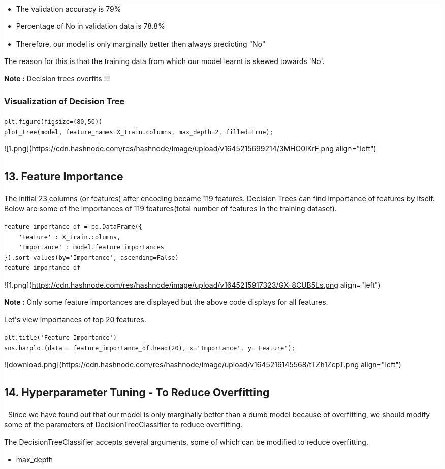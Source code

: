 * The validation accuracy is 79%
    
* Percentage of No in validation data is 78.8%
    
* Therefore, our model is only marginally better then always predicting "No"
    

The reason for this is that the training data from which our model learnt is skewed towards 'No'.

**Note :** Decision trees overfits !!!

### Visualization of Decision Tree

```plaintext
plt.figure(figsize=(80,50))
plot_tree(model, feature_names=X_train.columns, max_depth=2, filled=True);
```

![1.png](https://cdn.hashnode.com/res/hashnode/image/upload/v1645215699214/3MHO0IKrF.png align="left")

## 13\. Feature Importance

The initial 23 columns (or features) after encoding became 119 features. Decision Trees can find importance of features by itself. Below are some of the importances of 119 features(total number of features in the training dataset).

```plaintext
feature_importance_df = pd.DataFrame({
    'Feature' : X_train.columns,
    'Importance' : model.feature_importances_
}).sort_values(by='Importance', ascending=False)
feature_importance_df
```

![1.png](https://cdn.hashnode.com/res/hashnode/image/upload/v1645215917323/GX-8CUB5Ls.png align="left")

**Note :** Only some feature importances are displayed but the above code displays for all features.

Let's view importances of top 20 features.

```plaintext
plt.title('Feature Importance')
sns.barplot(data = feature_importance_df.head(20), x='Importance', y='Feature');
```

![download.png](https://cdn.hashnode.com/res/hashnode/image/upload/v1645216145568/tTZh1ZcpT.png align="left")

## 14\. Hyperparameter Tuning - To Reduce Overfitting

  Since we have found out that our model is only marginally better than a dumb model because of overfitting, we should modify some of the parameters of DecisionTreeClassifier to reduce overfitting.

The DecisionTreeClassifier accepts several arguments, some of which can be modified to reduce overfitting.

* max\_depth
    